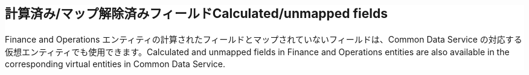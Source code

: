 ## <a name="calculatedunmapped-fields"></a><span data-ttu-id="b1e54-327">計算済み/マップ解除済みフィールド</span><span class="sxs-lookup"><span data-stu-id="b1e54-327">Calculated/unmapped fields</span></span>

<span data-ttu-id="b1e54-328">Finance and Operations エンティティの計算されたフィールドとマップされていないフィールドは、Common Data Service の対応する仮想エンティティでも使用できます。</span><span class="sxs-lookup"><span data-stu-id="b1e54-328">Calculated and unmapped fields in Finance and Operations entities are also available in the corresponding virtual entities in Common Data Service.</span></span>
